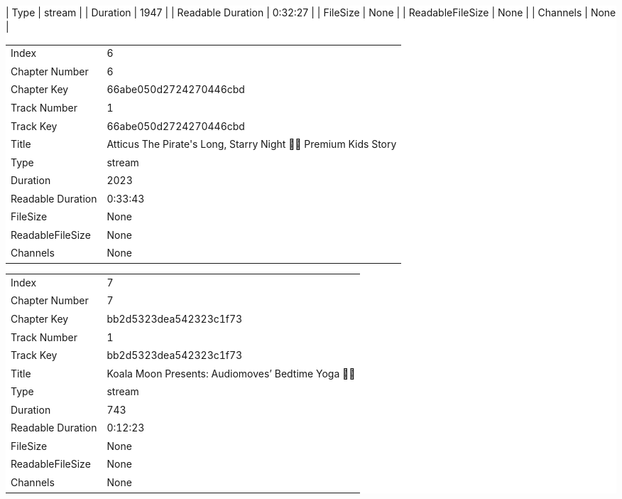 | Type | stream |
| Duration | 1947 |
| Readable Duration | 0:32:27 |
| FileSize | None |
| ReadableFileSize | None |
| Channels | None |

|  |  |
| - | - |
| Index | 6 |
| Chapter Number | 6 |
| Chapter Key | 66abe050d2724270446cbd |
| Track Number | 1 |
| Track Key | 66abe050d2724270446cbd |
| Title | Atticus The Pirate's Long, Starry Night 🌌🐵 Premium Kids Story |
| Type | stream |
| Duration | 2023 |
| Readable Duration | 0:33:43 |
| FileSize | None |
| ReadableFileSize | None |
| Channels | None |

|  |  |
| - | - |
| Index | 7 |
| Chapter Number | 7 |
| Chapter Key | bb2d5323dea542323c1f73 |
| Track Number | 1 |
| Track Key | bb2d5323dea542323c1f73 |
| Title | Koala Moon Presents: Audiomoves’ Bedtime Yoga 🧘🌙 |
| Type | stream |
| Duration | 743 |
| Readable Duration | 0:12:23 |
| FileSize | None |
| ReadableFileSize | None |
| Channels | None |
